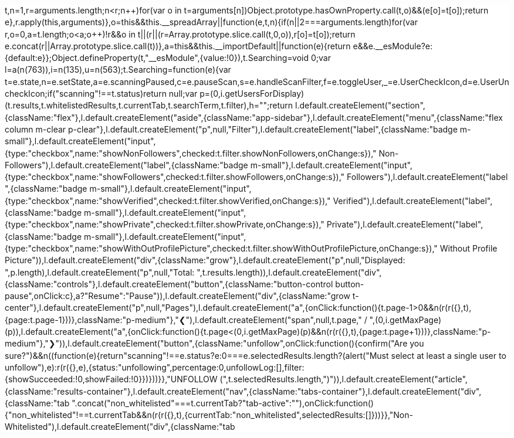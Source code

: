 t,n=1,r=arguments.length;n<r;n++)for(var o in t=arguments[n])Object.prototype.hasOwnProperty.call(t,o)&&(e[o]=t[o]);return e},r.apply(this,arguments)},o=this&&this.__spreadArray||function(e,t,n){if(n||2===arguments.length)for(var r,o=0,a=t.length;o<a;o++)!r&&o in t||(r||(r=Array.prototype.slice.call(t,0,o)),r[o]=t[o]);return e.concat(r||Array.prototype.slice.call(t))},a=this&&this.__importDefault||function(e){return e&&e.__esModule?e:{default:e}};Object.defineProperty(t,"__esModule",{value:!0}),t.Searching=void 0;var l=a(n(763)),i=n(135),u=n(563);t.Searching=function(e){var t=e.state,n=e.setState,a=e.scanningPaused,c=e.pauseScan,s=e.handleScanFilter,f=e.toggleUser,_=e.UserCheckIcon,d=e.UserUncheckIcon;if("scanning"!==t.status)return null;var p=(0,i.getUsersForDisplay)(t.results,t.whitelistedResults,t.currentTab,t.searchTerm,t.filter),h="";return l.default.createElement("section",{className:"flex"},l.default.createElement("aside",{className:"app-sidebar"},l.default.createElement("menu",{className:"flex column m-clear p-clear"},l.default.createElement("p",null,"Filter"),l.default.createElement("label",{className:"badge m-small"},l.default.createElement("input",{type:"checkbox",name:"showNonFollowers",checked:t.filter.showNonFollowers,onChange:s})," Non-Followers"),l.default.createElement("label",{className:"badge m-small"},l.default.createElement("input",{type:"checkbox",name:"showFollowers",checked:t.filter.showFollowers,onChange:s})," Followers"),l.default.createElement("label",{className:"badge m-small"},l.default.createElement("input",{type:"checkbox",name:"showVerified",checked:t.filter.showVerified,onChange:s})," Verified"),l.default.createElement("label",{className:"badge m-small"},l.default.createElement("input",{type:"checkbox",name:"showPrivate",checked:t.filter.showPrivate,onChange:s})," Private"),l.default.createElement("label",{className:"badge m-small"},l.default.createElement("input",{type:"checkbox",name:"showWithOutProfilePicture",checked:t.filter.showWithOutProfilePicture,onChange:s})," Without Profile Picture")),l.default.createElement("div",{className:"grow"},l.default.createElement("p",null,"Displayed: ",p.length),l.default.createElement("p",null,"Total: ",t.results.length)),l.default.createElement("div",{className:"controls"},l.default.createElement("button",{className:"button-control button-pause",onClick:c},a?"Resume":"Pause")),l.default.createElement("div",{className:"grow t-center"},l.default.createElement("p",null,"Pages"),l.default.createElement("a",{onClick:function(){t.page-1>0&&n(r(r({},t),{page:t.page-1}))},className:"p-medium"},"❮"),l.default.createElement("span",null,t.page," / ",(0,i.getMaxPage)(p)),l.default.createElement("a",{onClick:function(){t.page<(0,i.getMaxPage)(p)&&n(r(r({},t),{page:t.page+1}))},className:"p-medium"},"❯")),l.default.createElement("button",{className:"unfollow",onClick:function(){confirm("Are you sure?")&&n((function(e){return"scanning"!==e.status?e:0===e.selectedResults.length?(alert("Must select at least a single user to unfollow"),e):r(r({},e),{status:"unfollowing",percentage:0,unfollowLog:[],filter:{showSucceeded:!0,showFailed:!0}})}))}},"UNFOLLOW (",t.selectedResults.length,")")),l.default.createElement("article",{className:"results-container"},l.default.createElement("nav",{className:"tabs-container"},l.default.createElement("div",{className:"tab ".concat("non_whitelisted"===t.currentTab?"tab-active":""),onClick:function(){"non_whitelisted"!==t.currentTab&&n(r(r({},t),{currentTab:"non_whitelisted",selectedResults:[]}))}},"Non-Whitelisted"),l.default.createElement("div",{className:"tab